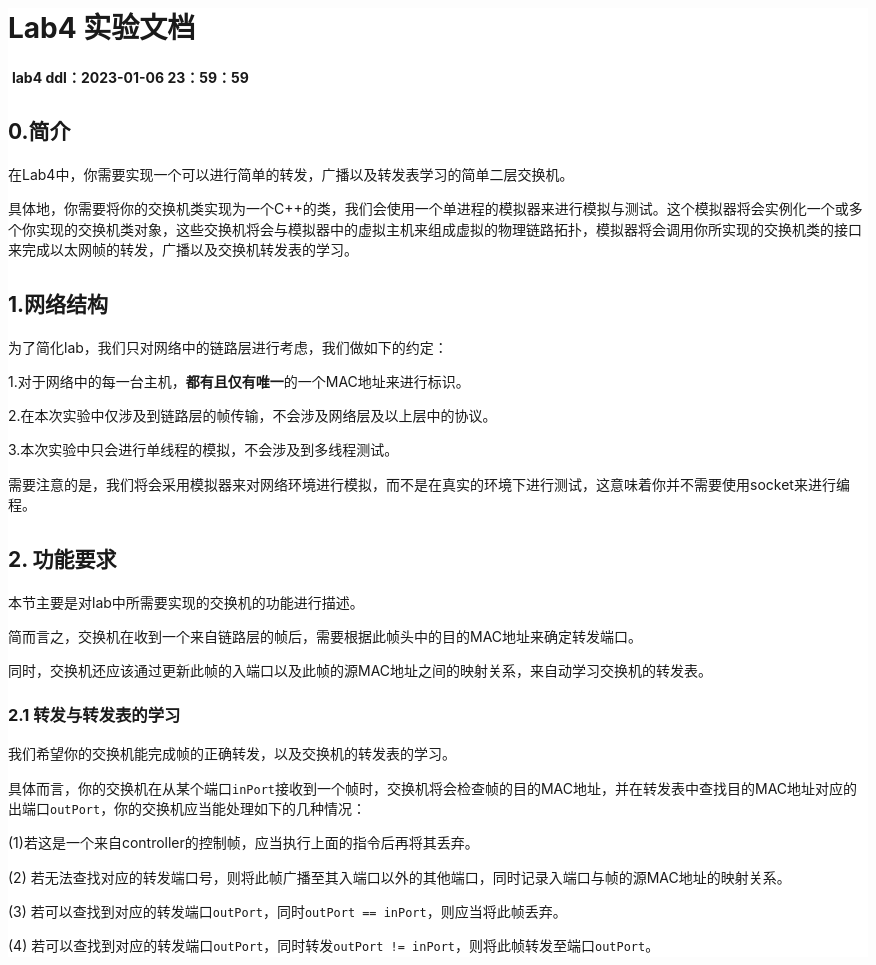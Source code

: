 # 									    Lab4 实验文档

​																		    			**lab4 ddl：2023-01-06 23：59：59**



## 0.简介

在Lab4中，你需要实现一个可以进行简单的转发，广播以及转发表学习的简单二层交换机。



具体地，你需要将你的交换机类实现为一个C++的类，我们会使用一个单进程的模拟器来进行模拟与测试。这个模拟器将会实例化一个或多个你实现的交换机类对象，这些交换机将会与模拟器中的虚拟主机来组成虚拟的物理链路拓扑，模拟器将会调用你所实现的交换机类的接口来完成以太网帧的转发，广播以及交换机转发表的学习。



## 1.网络结构



为了简化lab，我们只对网络中的链路层进行考虑，我们做如下的约定：

1.对于网络中的每一台主机，**都有且仅有唯一**的一个MAC地址来进行标识。

2.在本次实验中仅涉及到链路层的帧传输，不会涉及网络层及以上层中的协议。

3.本次实验中只会进行单线程的模拟，不会涉及到多线程测试。



需要注意的是，我们将会采用模拟器来对网络环境进行模拟，而不是在真实的环境下进行测试，这意味着你并不需要使用socket来进行编程。



## 2. 功能要求



本节主要是对lab中所需要实现的交换机的功能进行描述。

简而言之，交换机在收到一个来自链路层的帧后，需要根据此帧头中的目的MAC地址来确定转发端口。

同时，交换机还应该通过更新此帧的入端口以及此帧的源MAC地址之间的映射关系，来自动学习交换机的转发表。



### 2.1 转发与转发表的学习

我们希望你的交换机能完成帧的正确转发，以及交换机的转发表的学习。

具体而言，你的交换机在从某个端口`inPort`接收到一个帧时，交换机将会检查帧的目的MAC地址，并在转发表中查找目的MAC地址对应的出端口`outPort`，你的交换机应当能处理如下的几种情况：

(1)若这是一个来自controller的控制帧，应当执行上面的指令后再将其丢弃。

(2) 若无法查找对应的转发端口号，则将此帧广播至其入端口以外的其他端口，同时记录入端口与帧的源MAC地址的映射关系。

(3) 若可以查找到对应的转发端口`outPort`，同时`outPort == inPort`，则应当将此帧丢弃。

(4) 若可以查找到对应的转发端口`outPort`，同时转发`outPort != inPort`，则将此帧转发至端口`outPort`。


